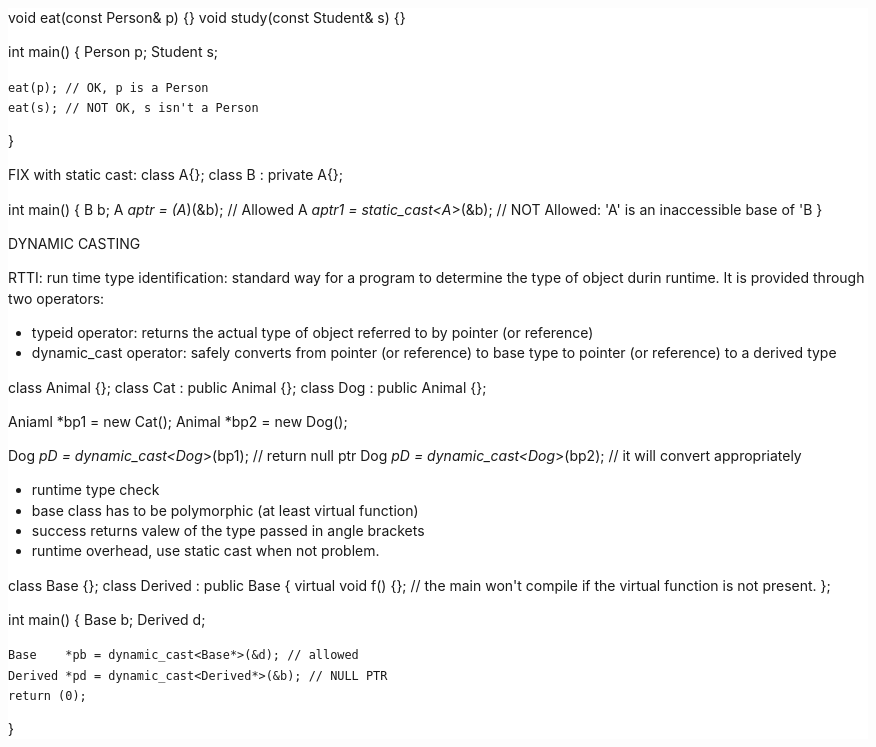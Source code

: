 void eat(const Person& p) {}
void study(const Student& s) {}

int main() {
	Person	p;
	Student	s;

	eat(p); // OK, p is a Person
	eat(s); // NOT OK, s isn't a Person
}

FIX with static cast:
class A{};
class B : private A{};

int main() {
	B	b;
	A	*aptr = (A*)(&b); // Allowed
	A	*aptr1 = static_cast<A*>(&b); // NOT Allowed: 'A' is an inaccessible base of 'B
}

DYNAMIC CASTING

RTTI: run time type identification: standard way for a program to determine the type of object durin runtime. It is provided through two operators:
- typeid operator: returns the actual type of object referred to by pointer (or reference)
- dynamic_cast operator: safely converts from pointer (or reference) to base type to pointer (or reference) to a derived type

class Animal {};
class Cat : public Animal {};
class Dog : public Animal {};

Aniaml	*bp1 = new Cat();
Animal	*bp2 = new Dog();

Dog		*pD = dynamic_cast<Dog*>(bp1); // return null ptr
Dog		*pD = dynamic_cast<Dog*>(bp2); // it will convert appropriately

- runtime type check 
- base class has to be polymorphic (at least virtual function)
- success returns valew of the type passed in angle brackets
- runtime overhead, use static cast when not problem.

class Base {};
class Derived : public Base {
	virtual void f() {}; // the main won't compile if the virtual function is not present.
};

int main() {
	Base	b;
	Derived	d;

	Base	*pb = dynamic_cast<Base*>(&d); // allowed
	Derived	*pd = dynamic_cast<Derived*>(&b); // NULL PTR
	return (0);
}
